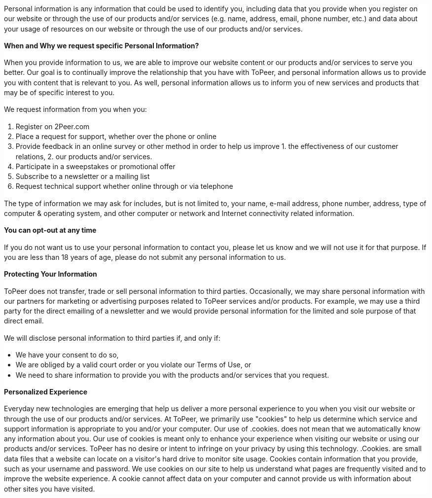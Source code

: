 Personal information is any information that could be used to identify you, including data that you provide when you register on our website or through the use of our products and/or services (e.g. name, address, email, phone number, etc.) and data about your usage of resources on our website or through the use of our products and/or services. 

**When and Why we request specific Personal Information?**

When you provide information to us, we are able to improve our website content or our products and/or services to serve you better. Our goal is to continually improve the relationship that you have with ToPeer, and personal information allows us to provide you with content that is relevant to you. As well, personal information allows us to inform you of new services and products that may be of specific interest to you. 

We request information from you when you: 

  1. Register on 2Peer.com
  2. Place a request for support, whether over the phone or online
  3. Provide feedback in an online survey or other method in order to help us improve 
    1. the effectiveness of our customer relations, 
    2. our products and/or services. 
  4. Participate in a sweepstakes or promotional offer 
  5. Subscribe to a newsletter or a mailing list 
  6. Request technical support whether online through or via telephone



The type of information we may ask for includes, but is not limited to, your name, e-mail address, phone number, address, type of computer & operating system, and other computer or network and Internet connectivity related information. 

**You can opt-out at any time**

If you do not want us to use your personal information to contact you, please let us know and we will not use it for that purpose. If you are less than 18 years of age, please do not submit any personal information to us. 

**Protecting Your Information**

ToPeer does not transfer, trade or sell personal information to third parties. Occasionally, we may share personal information with our partners for marketing or advertising purposes related to ToPeer services and/or products. For example, we may use a third party for the direct emailing of a newsletter and we would provide personal information for the limited and sole purpose of that direct email. 

We will disclose personal information to third parties if, and only if: 

  * We have your consent to do so,
  * We are obliged by a valid court order or you violate our Terms of Use, or 
  * We need to share information to provide you with the products and/or services that you request.



**Personalized Experience**

Everyday new technologies are emerging that help us deliver a more personal experience to you when you visit our website or through the use of our products and/or services. At ToPeer, we primarily use "cookies" to help us determine which service and support information is appropriate to you and/or your computer. Our use of .cookies. does not mean that we automatically know any information about you. Our use of cookies is meant only to enhance your experience when visiting our website or using our products and/or services. ToPeer has no desire or intent to infringe on your privacy by using this technology. .Cookies. are small data files that a website can locate on a visitor's hard drive to monitor site usage. Cookies contain information that you provide, such as your username and password. We use cookies on our site to help us understand what pages are frequently visited and to improve the website experience. A cookie cannot affect data on your computer and cannot provide us with information about other sites you have visited. 
